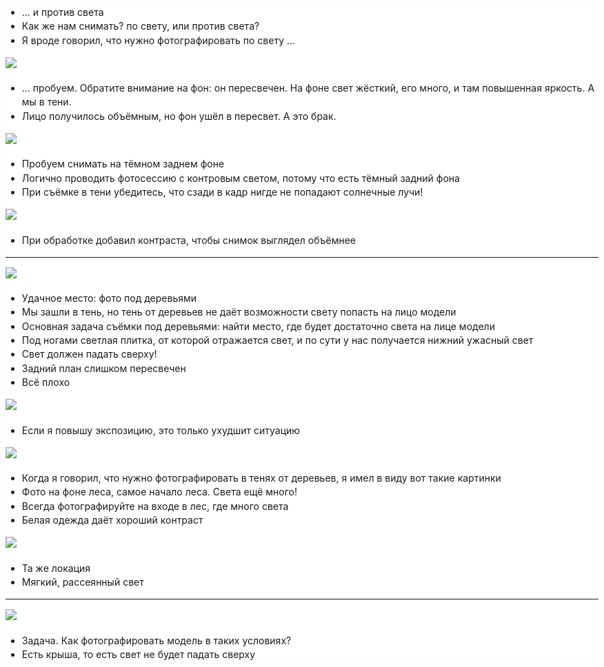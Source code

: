 * ... и против света
* Как же нам снимать? по свету, или против света?
* Я вроде говорил, что нужно фотографировать по свету ...

![](../../../img/grishin/Screenshot_20220126_010101.jpg)

* ... пробуем. Обратите внимание на фон: он пересвечен. На фоне свет жёсткий, его много, и там повышенная яркость. А мы в тени.
* Лицо получилось объёмным, но фон ушёл в пересвет. А это брак.

![](../../../img/grishin/Screenshot_20220126_010213.jpg)

* Пробуем снимать на тёмном заднем фоне
* Логично проводить фотосессию с контровым светом, потому что есть тёмный задний фона
* При съёмке в тени убедитесь, что сзади в кадр нигде не попадают солнечные лучи!

![](../../../img/grishin/Screenshot_20220126_010445.jpg)

* При обработке добавил контраста, чтобы снимок выглядел объёмнее

---

![](../../../img/grishin/Screenshot_20220126_010512.jpg)

* Удачное место: фото под деревьями
* Мы зашли в тень, но тень от деревьев не даёт возможности свету попасть на лицо модели
* Основная задача съёмки под деревьями: найти место, где будет достаточно света на лице модели
* Под ногами светлая плитка, от которой отражается свет, и по сути у нас получается нижний ужасный свет
* Свет должен падать сверху!
* Задний план слишком пересвечен
* Всё плохо

![](../../../img/grishin/Screenshot_20220126_010714.jpg)

* Если я повышу экспозицию, это только ухудшит ситуацию

![](../../../img/grishin/Screenshot_20220126_010821.jpg)

* Когда я говорил, что нужно фотографировать в тенях от деревьев, я имел в виду вот такие картинки
* Фото на фоне леса, самое начало леса. Света ещё много!
* Всегда фотографируйте на входе в лес, где много света
* Белая одежда даёт хороший контраст

![](../../../img/grishin/Screenshot_20220126_011000.jpg)

* Та же локация
* Мягкий, рассеянный свет

---

![](../../../img/grishin/Screenshot_20220126_011029.jpg)

* Задача. Как фотографировать модель в таких условиях?
* Есть крыша, то есть свет не будет падать сверху
